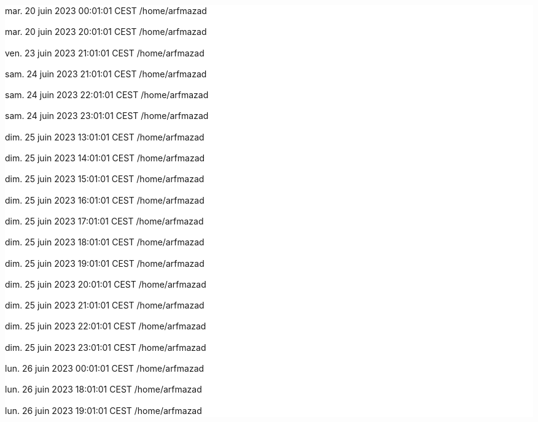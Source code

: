 mar. 20 juin 2023 00:01:01 CEST
/home/arfmazad
   
mar. 20 juin 2023 20:01:01 CEST
/home/arfmazad
   
ven. 23 juin 2023 21:01:01 CEST
/home/arfmazad
   
sam. 24 juin 2023 21:01:01 CEST
/home/arfmazad
   
sam. 24 juin 2023 22:01:01 CEST
/home/arfmazad
   
sam. 24 juin 2023 23:01:01 CEST
/home/arfmazad
   
dim. 25 juin 2023 13:01:01 CEST
/home/arfmazad
   
dim. 25 juin 2023 14:01:01 CEST
/home/arfmazad
   
dim. 25 juin 2023 15:01:01 CEST
/home/arfmazad
   
dim. 25 juin 2023 16:01:01 CEST
/home/arfmazad
   
dim. 25 juin 2023 17:01:01 CEST
/home/arfmazad
   
dim. 25 juin 2023 18:01:01 CEST
/home/arfmazad
   
dim. 25 juin 2023 19:01:01 CEST
/home/arfmazad
   
dim. 25 juin 2023 20:01:01 CEST
/home/arfmazad
   
dim. 25 juin 2023 21:01:01 CEST
/home/arfmazad
   
dim. 25 juin 2023 22:01:01 CEST
/home/arfmazad
   
dim. 25 juin 2023 23:01:01 CEST
/home/arfmazad
   
lun. 26 juin 2023 00:01:01 CEST
/home/arfmazad
   
lun. 26 juin 2023 18:01:01 CEST
/home/arfmazad
   
lun. 26 juin 2023 19:01:01 CEST
/home/arfmazad
   
